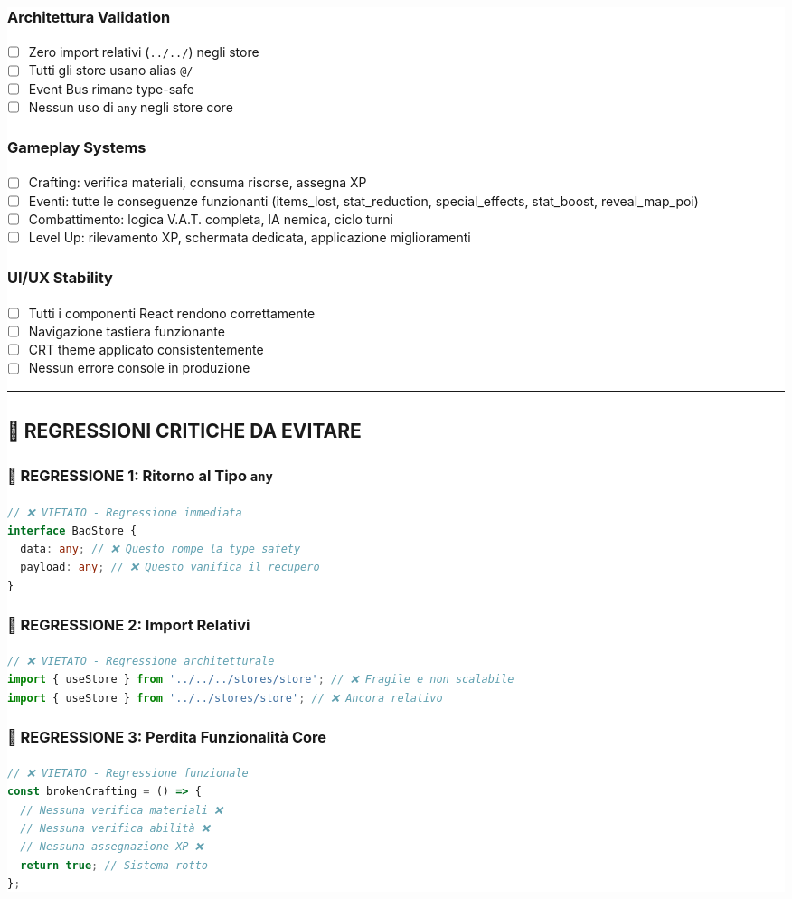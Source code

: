### **Architettura Validation**
- [ ] Zero import relativi (`../../`) negli store
- [ ] Tutti gli store usano alias `@/`
- [ ] Event Bus rimane type-safe
- [ ] Nessun uso di `any` negli store core

### **Gameplay Systems**
- [ ] Crafting: verifica materiali, consuma risorse, assegna XP
- [ ] Eventi: tutte le conseguenze funzionanti (items_lost, stat_reduction, special_effects, stat_boost, reveal_map_poi)
- [ ] Combattimento: logica V.A.T. completa, IA nemica, ciclo turni
- [ ] Level Up: rilevamento XP, schermata dedicata, applicazione miglioramenti

### **UI/UX Stability**
- [ ] Tutti i componenti React rendono correttamente
- [ ] Navigazione tastiera funzionante
- [ ] CRT theme applicato consistentemente
- [ ] Nessun errore console in produzione

---

## 🚨 **REGRESSIONI CRITICHE DA EVITARE**

### **🔴 REGRESSIONE 1: Ritorno al Tipo `any`**
```typescript
// ❌ VIETATO - Regressione immediata
interface BadStore {
  data: any; // ❌ Questo rompe la type safety
  payload: any; // ❌ Questo vanifica il recupero
}
```

### **🔴 REGRESSIONE 2: Import Relativi**
```typescript
// ❌ VIETATO - Regressione architetturale
import { useStore } from '../../../stores/store'; // ❌ Fragile e non scalabile
import { useStore } from '../../stores/store'; // ❌ Ancora relativo
```

### **🔴 REGRESSIONE 3: Perdita Funzionalità Core**
```typescript
// ❌ VIETATO - Regressione funzionale
const brokenCrafting = () => {
  // Nessuna verifica materiali ❌
  // Nessuna verifica abilità ❌
  // Nessuna assegnazione XP ❌
  return true; // Sistema rotto
};
```
